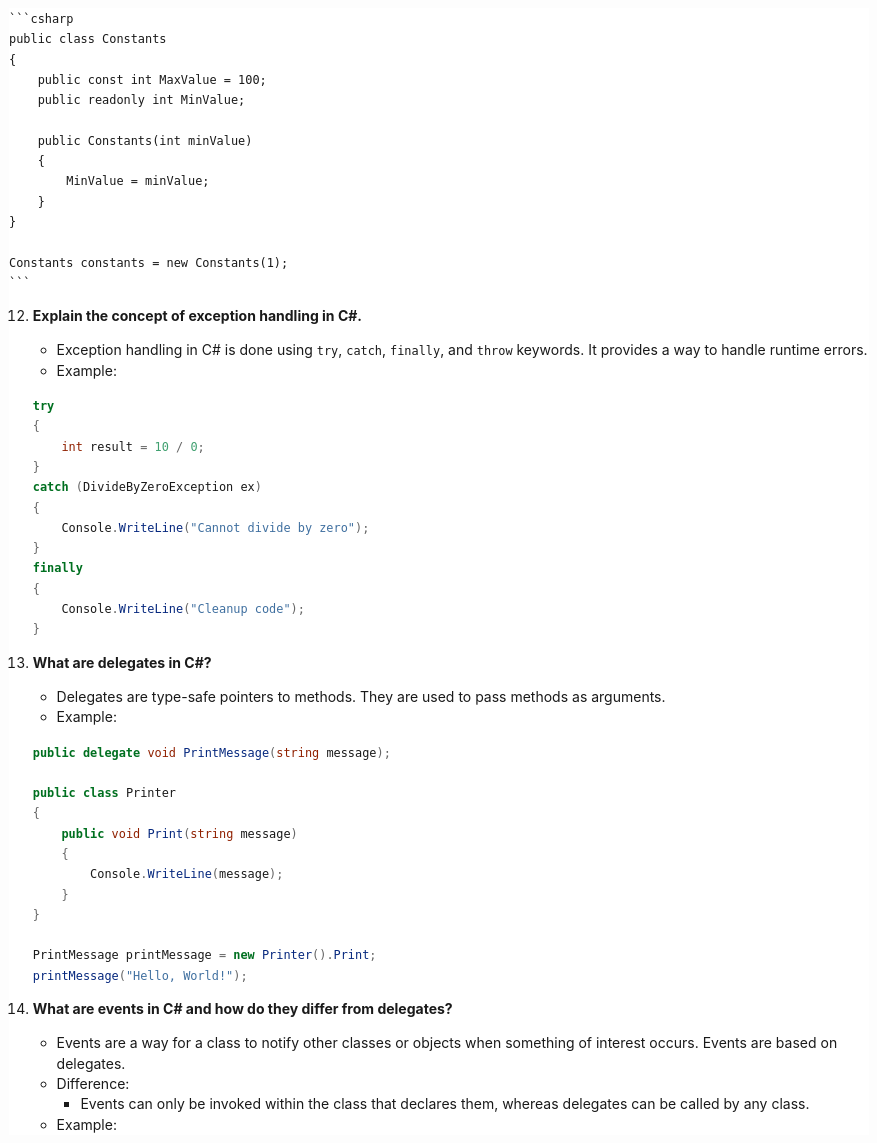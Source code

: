     ```csharp
    public class Constants
    {
        public const int MaxValue = 100;
        public readonly int MinValue;

        public Constants(int minValue)
        {
            MinValue = minValue;
        }
    }

    Constants constants = new Constants(1);
    ```

12. **Explain the concept of exception handling in C#.**
    - Exception handling in C# is done using `try`, `catch`, `finally`, and `throw` keywords. It provides a way to handle runtime errors.
    - Example:

    ```csharp
    try
    {
        int result = 10 / 0;
    }
    catch (DivideByZeroException ex)
    {
        Console.WriteLine("Cannot divide by zero");
    }
    finally
    {
        Console.WriteLine("Cleanup code");
    }
    ```

13. **What are delegates in C#?**
    - Delegates are type-safe pointers to methods. They are used to pass methods as arguments.
    - Example:

    ```csharp
    public delegate void PrintMessage(string message);

    public class Printer
    {
        public void Print(string message)
        {
            Console.WriteLine(message);
        }
    }

    PrintMessage printMessage = new Printer().Print;
    printMessage("Hello, World!");
    ```

14. **What are events in C# and how do they differ from delegates?**
    - Events are a way for a class to notify other classes or objects when something of interest occurs. Events are based on delegates.
    - Difference: 
      - Events can only be invoked within the class that declares them, whereas delegates can be called by any class.
    - Example:
